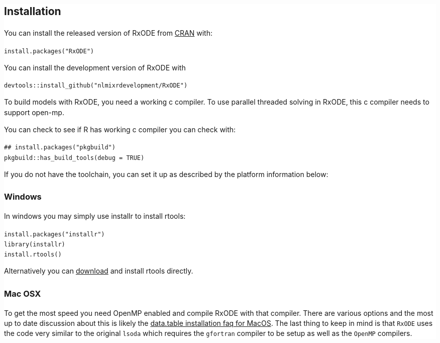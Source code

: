 ## Installation








You can install the released version of RxODE from
[CRAN](https://CRAN.R-project.org) with:

``` {.r}
install.packages("RxODE")
```

You can install the development version of RxODE with

``` {.r}
devtools::install_github("nlmixrdevelopment/RxODE")
```

To build models with RxODE, you need a working c compiler. To use
parallel threaded solving in RxODE, this c compiler needs to support
open-mp.

You can check to see if R has working c compiler you can check with:

``` {.r}
## install.packages("pkgbuild")
pkgbuild::has_build_tools(debug = TRUE)
```

If you do not have the toolchain, you can set it up as described by the
platform information below:

### Windows

In windows you may simply use installr to install rtools:

``` {.r}
install.packages("installr")
library(installr)
install.rtools()
```

Alternatively you can
[download](https://cran.r-project.org/bin/windows/Rtools/) and install
rtools directly.

### Mac OSX

To get the most speed you need OpenMP enabled and compile RxODE with
that compiler. There are various options and the most up to date
discussion about this is likely the [data.table installation faq for
MacOS](https://github.com/Rdatatable/data.table/wiki/Installation#openmp-enabled-compiler-for-mac).
The last thing to keep in mind is that `RxODE` uses the code very
similar to the original `lsoda` which requires the `gfortran` compiler
to be setup as well as the `OpenMP` compilers.
